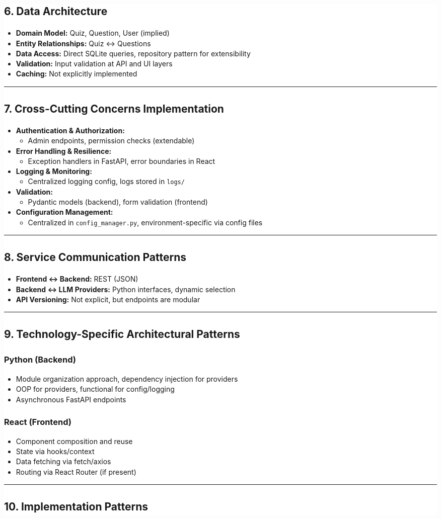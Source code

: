 
## 6. Data Architecture

- **Domain Model:** Quiz, Question, User (implied)
- **Entity Relationships:** Quiz ↔ Questions
- **Data Access:** Direct SQLite queries, repository pattern for extensibility
- **Validation:** Input validation at API and UI layers
- **Caching:** Not explicitly implemented

---

## 7. Cross-Cutting Concerns Implementation

- **Authentication & Authorization:**
  - Admin endpoints, permission checks (extendable)
- **Error Handling & Resilience:**
  - Exception handlers in FastAPI, error boundaries in React
- **Logging & Monitoring:**
  - Centralized logging config, logs stored in `logs/`
- **Validation:**
  - Pydantic models (backend), form validation (frontend)
- **Configuration Management:**
  - Centralized in `config_manager.py`, environment-specific via config files

---

## 8. Service Communication Patterns

- **Frontend ↔ Backend:** REST (JSON)
- **Backend ↔ LLM Providers:** Python interfaces, dynamic selection
- **API Versioning:** Not explicit, but endpoints are modular

---

## 9. Technology-Specific Architectural Patterns

### Python (Backend)
- Module organization approach, dependency injection for providers
- OOP for providers, functional for config/logging
- Asynchronous FastAPI endpoints

### React (Frontend)
- Component composition and reuse
- State via hooks/context
- Data fetching via fetch/axios
- Routing via React Router (if present)

---

## 10. Implementation Patterns
